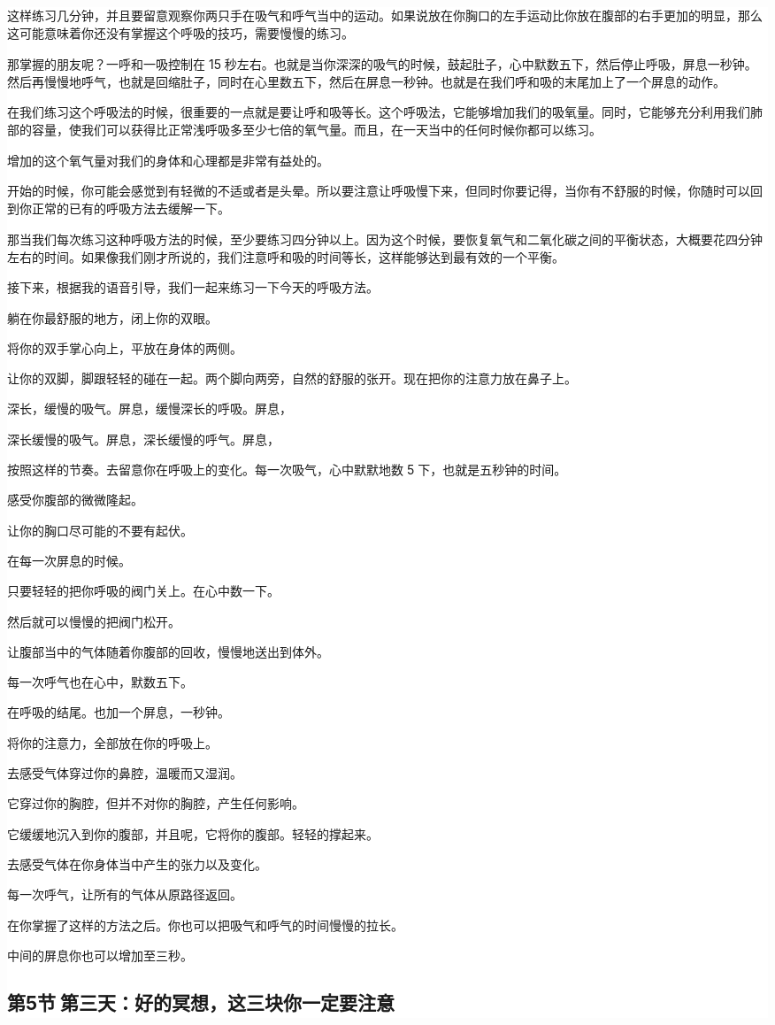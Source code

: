 这样练习几分钟，并且要留意观察你两只手在吸气和呼气当中的运动。如果说放在你胸口的左手运动比你放在腹部的右手更加的明显，那么这可能意味着你还没有掌握这个呼吸的技巧，需要慢慢的练习。

那掌握的朋友呢？一呼和一吸控制在 15 秒左右。也就是当你深深的吸气的时候，鼓起肚子，心中默数五下，然后停止呼吸，屏息一秒钟。然后再慢慢地呼气，也就是回缩肚子，同时在心里数五下，然后在屏息一秒钟。也就是在我们呼和吸的末尾加上了一个屏息的动作。

在我们练习这个呼吸法的时候，很重要的一点就是要让呼和吸等长。这个呼吸法，它能够增加我们的吸氧量。同时，它能够充分利用我们肺部的容量，使我们可以获得比正常浅呼吸多至少七倍的氧气量。而且，在一天当中的任何时候你都可以练习。

增加的这个氧气量对我们的身体和心理都是非常有益处的。

开始的时候，你可能会感觉到有轻微的不适或者是头晕。所以要注意让呼吸慢下来，但同时你要记得，当你有不舒服的时候，你随时可以回到你正常的已有的呼吸方法去缓解一下。

那当我们每次练习这种呼吸方法的时候，至少要练习四分钟以上。因为这个时候，要恢复氧气和二氧化碳之间的平衡状态，大概要花四分钟左右的时间。如果像我们刚才所说的，我们注意呼和吸的时间等长，这样能够达到最有效的一个平衡。

接下来，根据我的语音引导，我们一起来练习一下今天的呼吸方法。

躺在你最舒服的地方，闭上你的双眼。

将你的双手掌心向上，平放在身体的两侧。

让你的双脚，脚跟轻轻的碰在一起。两个脚向两旁，自然的舒服的张开。现在把你的注意力放在鼻子上。

深长，缓慢的吸气。屏息，缓慢深长的呼吸。屏息，

深长缓慢的吸气。屏息，深长缓慢的呼气。屏息，

按照这样的节奏。去留意你在呼吸上的变化。每一次吸气，心中默默地数 5 下，也就是五秒钟的时间。

感受你腹部的微微隆起。

让你的胸口尽可能的不要有起伏。

在每一次屏息的时候。

只要轻轻的把你呼吸的阀门关上。在心中数一下。

然后就可以慢慢的把阀门松开。

让腹部当中的气体随着你腹部的回收，慢慢地送出到体外。

每一次呼气也在心中，默数五下。

在呼吸的结尾。也加一个屏息，一秒钟。

将你的注意力，全部放在你的呼吸上。

去感受气体穿过你的鼻腔，温暖而又湿润。

它穿过你的胸腔，但并不对你的胸腔，产生任何影响。

它缓缓地沉入到你的腹部，并且呢，它将你的腹部。轻轻的撑起来。

去感受气体在你身体当中产生的张力以及变化。

每一次呼气，让所有的气体从原路径返回。

在你掌握了这样的方法之后。你也可以把吸气和呼气的时间慢慢的拉长。

中间的屏息你也可以增加至三秒。

## 第5节 第三天：好的冥想，这三块你一定要注意
